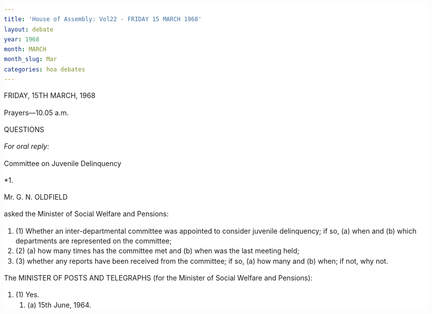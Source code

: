 ```yaml
---
title: 'House of Assembly: Vol22 - FRIDAY 15 MARCH 1968'
layout: debate
year: 1968
month: MARCH
month_slug: Mar
categories: hoa debates
---
```


<debateSection name="#opening">

<heading>FRIDAY, 15TH MARCH, 1968</heading>

<prayers><narrative><recordedTime time="1968-03-15T10:05:00">Prayers&#x2014;10.05 a.m.</recordedTime></narrative></prayers>

<debateSection name="#questions">

<heading>QUESTIONS</heading>

<p><i>For oral reply:</i></p>

<oralStatements>

<heading>Committee on Juvenile Delinquency</heading>

<question by="#oldfield" to="#minister_of_posts_and_telegraphs">

<num>*1.</num>

<from>Mr. G. N. OLDFIELD</from>

<p>asked the Minister of Social Welfare and Pensions:</p>

<ol>

<li>(1) Whether an inter-departmental committee was appointed to consider juvenile delinquency; if so, (a) when and (b) which departments are represented on the committee;</li>

<li>(2) (a) how many times has the committee met and (b) when was the last meeting held;</li>

<li>(3) whether any reports have been received from the committee; if so, (a) how many and (b) when; if not, why not.</li>

</ol>

</question>

<answer by="#minister_of_posts_and_telegraphs" to="#oldfield">

<from>The MINISTER OF POSTS AND TELEGRAPHS (for the Minister of Social Welfare and Pensions):</from>

<ol>

<li>(1) Yes.

<ol>

<li>(a) 15th June, 1964.</li>
